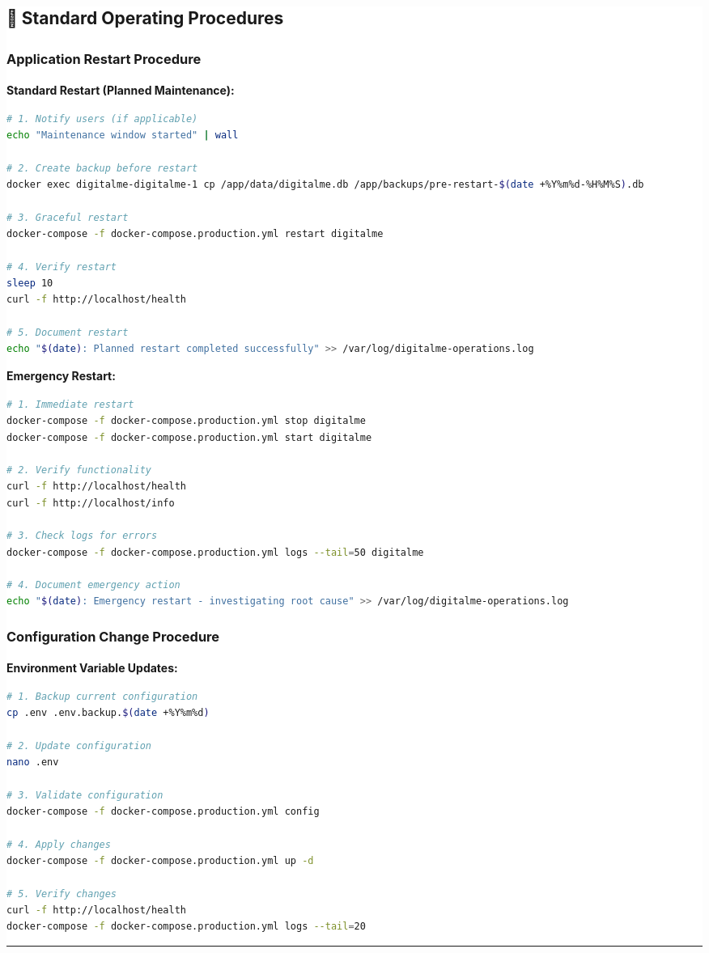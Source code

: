 
## 📝 Standard Operating Procedures

### Application Restart Procedure

**Standard Restart (Planned Maintenance):**
```bash
# 1. Notify users (if applicable)
echo "Maintenance window started" | wall

# 2. Create backup before restart
docker exec digitalme-digitalme-1 cp /app/data/digitalme.db /app/backups/pre-restart-$(date +%Y%m%d-%H%M%S).db

# 3. Graceful restart
docker-compose -f docker-compose.production.yml restart digitalme

# 4. Verify restart
sleep 10
curl -f http://localhost/health

# 5. Document restart
echo "$(date): Planned restart completed successfully" >> /var/log/digitalme-operations.log
```

**Emergency Restart:**
```bash
# 1. Immediate restart
docker-compose -f docker-compose.production.yml stop digitalme
docker-compose -f docker-compose.production.yml start digitalme

# 2. Verify functionality
curl -f http://localhost/health
curl -f http://localhost/info

# 3. Check logs for errors
docker-compose -f docker-compose.production.yml logs --tail=50 digitalme

# 4. Document emergency action
echo "$(date): Emergency restart - investigating root cause" >> /var/log/digitalme-operations.log
```

### Configuration Change Procedure

**Environment Variable Updates:**
```bash
# 1. Backup current configuration
cp .env .env.backup.$(date +%Y%m%d)

# 2. Update configuration
nano .env

# 3. Validate configuration
docker-compose -f docker-compose.production.yml config

# 4. Apply changes
docker-compose -f docker-compose.production.yml up -d

# 5. Verify changes
curl -f http://localhost/health
docker-compose -f docker-compose.production.yml logs --tail=20
```

---